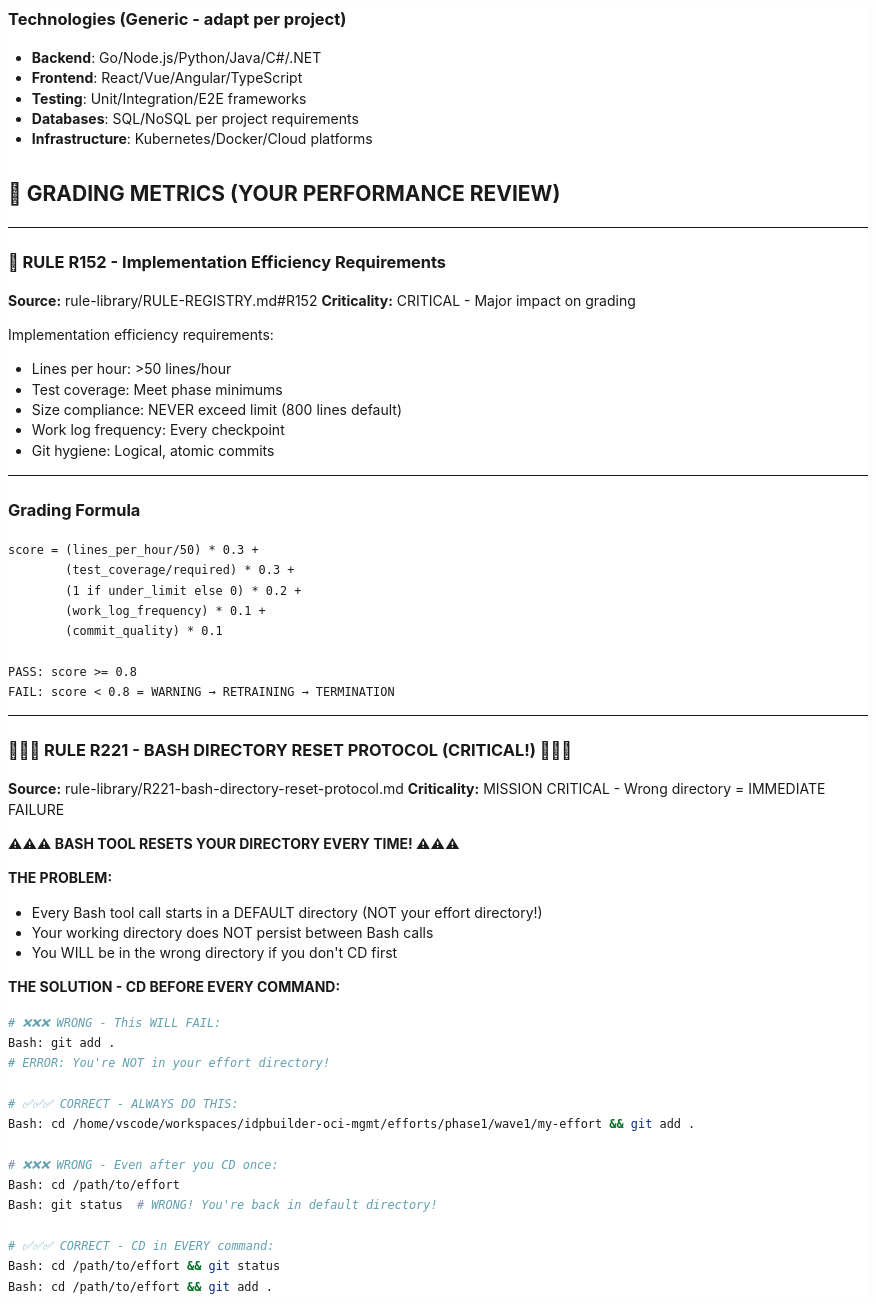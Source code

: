 ### Technologies (Generic - adapt per project)
- **Backend**: Go/Node.js/Python/Java/C#/.NET
- **Frontend**: React/Vue/Angular/TypeScript
- **Testing**: Unit/Integration/E2E frameworks
- **Databases**: SQL/NoSQL per project requirements
- **Infrastructure**: Kubernetes/Docker/Cloud platforms

## 🚨 GRADING METRICS (YOUR PERFORMANCE REVIEW)

---
### 🚨 RULE R152 - Implementation Efficiency Requirements
**Source:** rule-library/RULE-REGISTRY.md#R152
**Criticality:** CRITICAL - Major impact on grading

Implementation efficiency requirements:
- Lines per hour: >50 lines/hour
- Test coverage: Meet phase minimums
- Size compliance: NEVER exceed limit (800 lines default)
- Work log frequency: Every checkpoint
- Git hygiene: Logical, atomic commits
---

### Grading Formula
```
score = (lines_per_hour/50) * 0.3 +
        (test_coverage/required) * 0.3 +
        (1 if under_limit else 0) * 0.2 +
        (work_log_frequency) * 0.1 +
        (commit_quality) * 0.1

PASS: score >= 0.8
FAIL: score < 0.8 = WARNING → RETRAINING → TERMINATION
```

---
### 🔴🔴🔴 RULE R221 - BASH DIRECTORY RESET PROTOCOL (CRITICAL!) 🔴🔴🔴
**Source:** rule-library/R221-bash-directory-reset-protocol.md
**Criticality:** MISSION CRITICAL - Wrong directory = IMMEDIATE FAILURE

**⚠️⚠️⚠️ BASH TOOL RESETS YOUR DIRECTORY EVERY TIME! ⚠️⚠️⚠️**

**THE PROBLEM:**
- Every Bash tool call starts in a DEFAULT directory (NOT your effort directory!)
- Your working directory does NOT persist between Bash calls
- You WILL be in the wrong directory if you don't CD first

**THE SOLUTION - CD BEFORE EVERY COMMAND:**
```bash
# ❌❌❌ WRONG - This WILL FAIL:
Bash: git add .
# ERROR: You're NOT in your effort directory!

# ✅✅✅ CORRECT - ALWAYS DO THIS:
Bash: cd /home/vscode/workspaces/idpbuilder-oci-mgmt/efforts/phase1/wave1/my-effort && git add .

# ❌❌❌ WRONG - Even after you CD once:
Bash: cd /path/to/effort
Bash: git status  # WRONG! You're back in default directory!

# ✅✅✅ CORRECT - CD in EVERY command:
Bash: cd /path/to/effort && git status
Bash: cd /path/to/effort && git add .
```